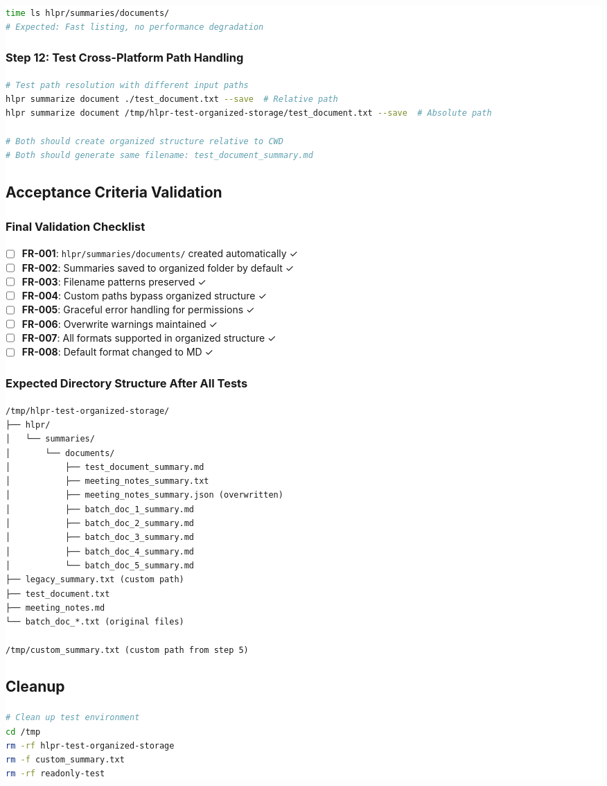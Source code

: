```bash
time ls hlpr/summaries/documents/
# Expected: Fast listing, no performance degradation
```

### Step 12: Test Cross-Platform Path Handling
```bash
# Test path resolution with different input paths
hlpr summarize document ./test_document.txt --save  # Relative path
hlpr summarize document /tmp/hlpr-test-organized-storage/test_document.txt --save  # Absolute path

# Both should create organized structure relative to CWD
# Both should generate same filename: test_document_summary.md
```

## Acceptance Criteria Validation

### Final Validation Checklist
- [ ] **FR-001**: `hlpr/summaries/documents/` created automatically ✓
- [ ] **FR-002**: Summaries saved to organized folder by default ✓
- [ ] **FR-003**: Filename patterns preserved ✓
- [ ] **FR-004**: Custom paths bypass organized structure ✓
- [ ] **FR-005**: Graceful error handling for permissions ✓
- [ ] **FR-006**: Overwrite warnings maintained ✓
- [ ] **FR-007**: All formats supported in organized structure ✓
- [ ] **FR-008**: Default format changed to MD ✓

### Expected Directory Structure After All Tests
```
/tmp/hlpr-test-organized-storage/
├── hlpr/
│   └── summaries/
│       └── documents/
│           ├── test_document_summary.md
│           ├── meeting_notes_summary.txt
│           ├── meeting_notes_summary.json (overwritten)
│           ├── batch_doc_1_summary.md
│           ├── batch_doc_2_summary.md
│           ├── batch_doc_3_summary.md
│           ├── batch_doc_4_summary.md
│           └── batch_doc_5_summary.md
├── legacy_summary.txt (custom path)
├── test_document.txt
├── meeting_notes.md
└── batch_doc_*.txt (original files)

/tmp/custom_summary.txt (custom path from step 5)
```

## Cleanup
```bash
# Clean up test environment
cd /tmp
rm -rf hlpr-test-organized-storage
rm -f custom_summary.txt
rm -rf readonly-test
```

